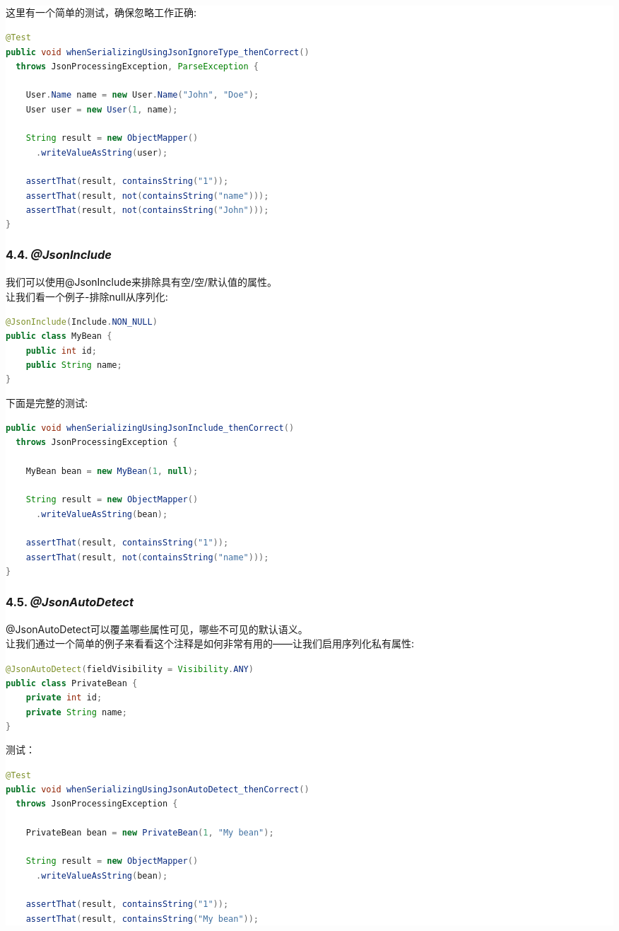 这里有一个简单的测试，确保忽略工作正确:

```java
@Test
public void whenSerializingUsingJsonIgnoreType_thenCorrect()
  throws JsonProcessingException, ParseException {

    User.Name name = new User.Name("John", "Doe");
    User user = new User(1, name);

    String result = new ObjectMapper()
      .writeValueAsString(user);

    assertThat(result, containsString("1"));
    assertThat(result, not(containsString("name")));
    assertThat(result, not(containsString("John")));
}
```

### **4.4. _@JsonInclude_**
我们可以使用@JsonInclude来排除具有空/空/默认值的属性。<br />让我们看一个例子-排除null从序列化:
```java
@JsonInclude(Include.NON_NULL)
public class MyBean {
    public int id;
    public String name;
}
```
下面是完整的测试:
```java
public void whenSerializingUsingJsonInclude_thenCorrect()
  throws JsonProcessingException {

    MyBean bean = new MyBean(1, null);

    String result = new ObjectMapper()
      .writeValueAsString(bean);

    assertThat(result, containsString("1"));
    assertThat(result, not(containsString("name")));
}
```

### **4.5. _@JsonAutoDetect_**
@JsonAutoDetect可以覆盖哪些属性可见，哪些不可见的默认语义。<br />让我们通过一个简单的例子来看看这个注释是如何非常有用的——让我们启用序列化私有属性:
```java
@JsonAutoDetect(fieldVisibility = Visibility.ANY)
public class PrivateBean {
    private int id;
    private String name;
}
```
测试：
```java
@Test
public void whenSerializingUsingJsonAutoDetect_thenCorrect()
  throws JsonProcessingException {

    PrivateBean bean = new PrivateBean(1, "My bean");

    String result = new ObjectMapper()
      .writeValueAsString(bean);

    assertThat(result, containsString("1"));
    assertThat(result, containsString("My bean"));
```